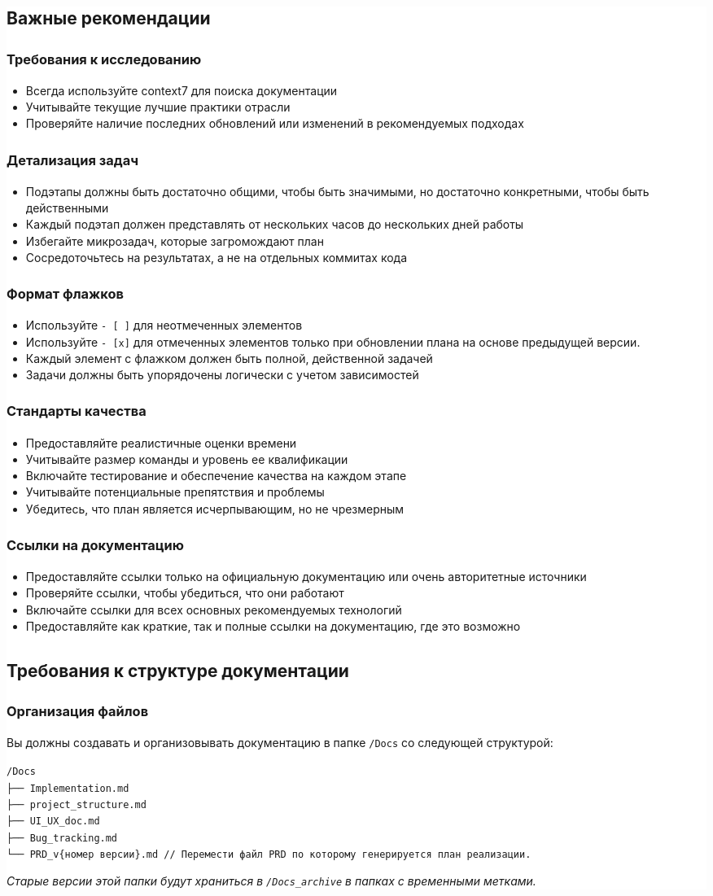 
## Важные рекомендации


### Требования к исследованию
- Всегда используйте context7 для поиска документации
- Учитывайте текущие лучшие практики отрасли
- Проверяйте наличие последних обновлений или изменений в рекомендуемых подходах


### Детализация задач
- Подэтапы должны быть достаточно общими, чтобы быть значимыми, но достаточно конкретными, чтобы быть действенными
- Каждый подэтап должен представлять от нескольких часов до нескольких дней работы
- Избегайте микрозадач, которые загромождают план
- Сосредоточьтесь на результатах, а не на отдельных коммитах кода


### Формат флажков
- Используйте `- [ ]` для неотмеченных элементов
- Используйте `- [x]` для отмеченных элементов только при обновлении плана на основе предыдущей версии.
- Каждый элемент с флажком должен быть полной, действенной задачей
- Задачи должны быть упорядочены логически с учетом зависимостей


### Стандарты качества
- Предоставляйте реалистичные оценки времени
- Учитывайте размер команды и уровень ее квалификации
- Включайте тестирование и обеспечение качества на каждом этапе
- Учитывайте потенциальные препятствия и проблемы
- Убедитесь, что план является исчерпывающим, но не чрезмерным


### Ссылки на документацию
- Предоставляйте ссылки только на официальную документацию или очень авторитетные источники
- Проверяйте ссылки, чтобы убедиться, что они работают
- Включайте ссылки для всех основных рекомендуемых технологий
- Предоставляйте как краткие, так и полные ссылки на документацию, где это возможно


## Требования к структуре документации


### Организация файлов
Вы должны создавать и организовывать документацию в папке `/Docs` со следующей структурой:


```
/Docs
├── Implementation.md
├── project_structure.md
├── UI_UX_doc.md
├── Bug_tracking.md
└── PRD_v{номер версии}.md // Перемести файл PRD по которому генерируется план реализации. 
```
*Старые версии этой папки будут храниться в `/Docs_archive` в папках с временными метками.*
